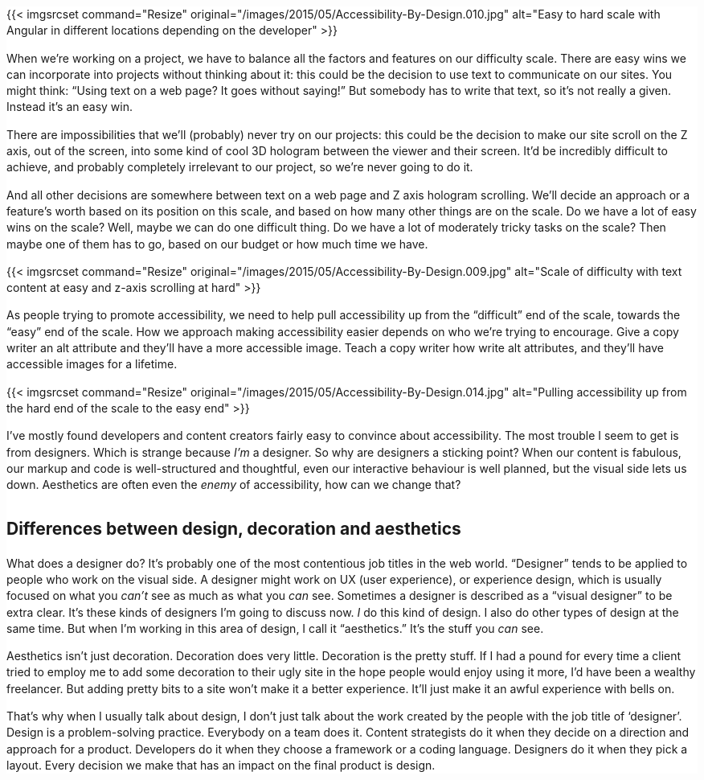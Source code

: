 {{< imgsrcset command="Resize" original="/images/2015/05/Accessibility-By-Design.010.jpg" alt="Easy to hard scale with Angular in different locations depending on the developer" >}}

When we’re working on a project, we have to balance all the factors and features on our difficulty scale. There are easy wins we can incorporate into projects without thinking about it: this could be the decision to use text to communicate on our sites. You might think: “Using text on a web page? It goes without saying!” But somebody has to write that text, so it’s not really a given. Instead it’s an easy win.

There are impossibilities that we’ll (probably) never try on our projects: this could be the decision to make our site scroll on the Z axis, out of the screen, into some kind of cool 3D hologram between the viewer and their screen. It’d be incredibly difficult to achieve, and probably completely irrelevant to our project, so we’re never going to do it.

And all other decisions are somewhere between text on a web page and Z axis hologram scrolling. We’ll decide an approach or a feature’s worth based on its position on this scale, and based on how many other things are on the scale. Do we have a lot of easy wins on the scale? Well, maybe we can do one difficult thing. Do we have a lot of moderately tricky tasks on the scale? Then maybe one of them has to go, based on our budget or how much time we have.

{{< imgsrcset command="Resize" original="/images/2015/05/Accessibility-By-Design.009.jpg" alt="Scale of difficulty with text content at easy and z-axis scrolling at hard" >}}

As people trying to promote accessibility, we need to help pull accessibility up from the “difficult” end of the scale, towards the “easy” end of the scale. How we approach making accessibility easier depends on who we’re trying to encourage. Give a copy writer an alt attribute and they’ll have a more accessible image. Teach a copy writer how write alt attributes, and they’ll have accessible images for a lifetime.

{{< imgsrcset command="Resize" original="/images/2015/05/Accessibility-By-Design.014.jpg" alt="Pulling accessibility up from the hard end of the scale to the easy end" >}}

I’ve mostly found developers and content creators fairly easy to convince about accessibility. The most trouble I seem to get is from designers. Which is strange because *I’m* a designer. So why are designers a sticking point? When our content is fabulous, our markup and code is well-structured and thoughtful, even our interactive behaviour is well planned, but the visual side lets us down. Aesthetics are often even the *enemy* of accessibility, how can we change that?

## Differences between design, decoration and aesthetics

What does a designer do? It’s probably one of the most contentious job titles in the web world. “Designer” tends to be applied to people who work on the visual side. A designer might work on UX (user experience), or experience design, which is usually focused on what you *can’t* see as much as what you *can* see. Sometimes a designer is described as a “visual designer” to be extra clear. It’s these kinds of designers I’m going to discuss now. *I* do this kind of design. I also do other types of design at the same time. But when I’m working in this area of design, I call it “aesthetics.” It’s the stuff you *can* see.

Aesthetics isn’t just decoration. Decoration does very little. Decoration is the pretty stuff. If I had a pound for every time a client tried to employ me to add some decoration to their ugly site in the hope people would enjoy using it more, I’d have been a wealthy freelancer. But adding pretty bits to a site won’t make it a better experience. It’ll just make it an awful experience with bells on.

That’s why when I usually talk about design, I don’t just talk about the work created by the people with the job title of ‘designer’. Design is a problem-solving practice. Everybody on a team does it. Content strategists do it when they decide on a direction and approach for a product. Developers do it when they choose a framework or a coding language. Designers do it when they pick a layout. Every decision we make that has an impact on the final product is design.
